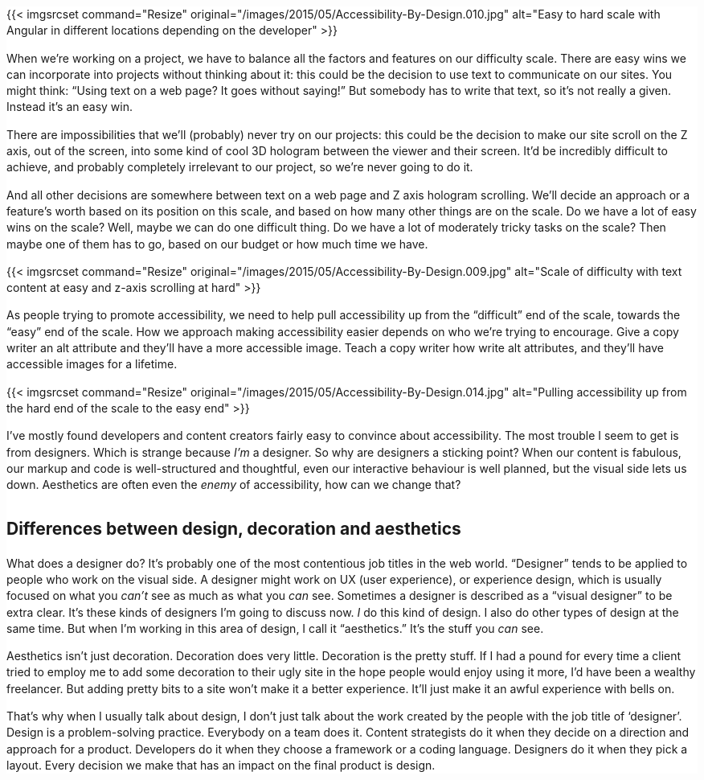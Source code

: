 {{< imgsrcset command="Resize" original="/images/2015/05/Accessibility-By-Design.010.jpg" alt="Easy to hard scale with Angular in different locations depending on the developer" >}}

When we’re working on a project, we have to balance all the factors and features on our difficulty scale. There are easy wins we can incorporate into projects without thinking about it: this could be the decision to use text to communicate on our sites. You might think: “Using text on a web page? It goes without saying!” But somebody has to write that text, so it’s not really a given. Instead it’s an easy win.

There are impossibilities that we’ll (probably) never try on our projects: this could be the decision to make our site scroll on the Z axis, out of the screen, into some kind of cool 3D hologram between the viewer and their screen. It’d be incredibly difficult to achieve, and probably completely irrelevant to our project, so we’re never going to do it.

And all other decisions are somewhere between text on a web page and Z axis hologram scrolling. We’ll decide an approach or a feature’s worth based on its position on this scale, and based on how many other things are on the scale. Do we have a lot of easy wins on the scale? Well, maybe we can do one difficult thing. Do we have a lot of moderately tricky tasks on the scale? Then maybe one of them has to go, based on our budget or how much time we have.

{{< imgsrcset command="Resize" original="/images/2015/05/Accessibility-By-Design.009.jpg" alt="Scale of difficulty with text content at easy and z-axis scrolling at hard" >}}

As people trying to promote accessibility, we need to help pull accessibility up from the “difficult” end of the scale, towards the “easy” end of the scale. How we approach making accessibility easier depends on who we’re trying to encourage. Give a copy writer an alt attribute and they’ll have a more accessible image. Teach a copy writer how write alt attributes, and they’ll have accessible images for a lifetime.

{{< imgsrcset command="Resize" original="/images/2015/05/Accessibility-By-Design.014.jpg" alt="Pulling accessibility up from the hard end of the scale to the easy end" >}}

I’ve mostly found developers and content creators fairly easy to convince about accessibility. The most trouble I seem to get is from designers. Which is strange because *I’m* a designer. So why are designers a sticking point? When our content is fabulous, our markup and code is well-structured and thoughtful, even our interactive behaviour is well planned, but the visual side lets us down. Aesthetics are often even the *enemy* of accessibility, how can we change that?

## Differences between design, decoration and aesthetics

What does a designer do? It’s probably one of the most contentious job titles in the web world. “Designer” tends to be applied to people who work on the visual side. A designer might work on UX (user experience), or experience design, which is usually focused on what you *can’t* see as much as what you *can* see. Sometimes a designer is described as a “visual designer” to be extra clear. It’s these kinds of designers I’m going to discuss now. *I* do this kind of design. I also do other types of design at the same time. But when I’m working in this area of design, I call it “aesthetics.” It’s the stuff you *can* see.

Aesthetics isn’t just decoration. Decoration does very little. Decoration is the pretty stuff. If I had a pound for every time a client tried to employ me to add some decoration to their ugly site in the hope people would enjoy using it more, I’d have been a wealthy freelancer. But adding pretty bits to a site won’t make it a better experience. It’ll just make it an awful experience with bells on.

That’s why when I usually talk about design, I don’t just talk about the work created by the people with the job title of ‘designer’. Design is a problem-solving practice. Everybody on a team does it. Content strategists do it when they decide on a direction and approach for a product. Developers do it when they choose a framework or a coding language. Designers do it when they pick a layout. Every decision we make that has an impact on the final product is design.
